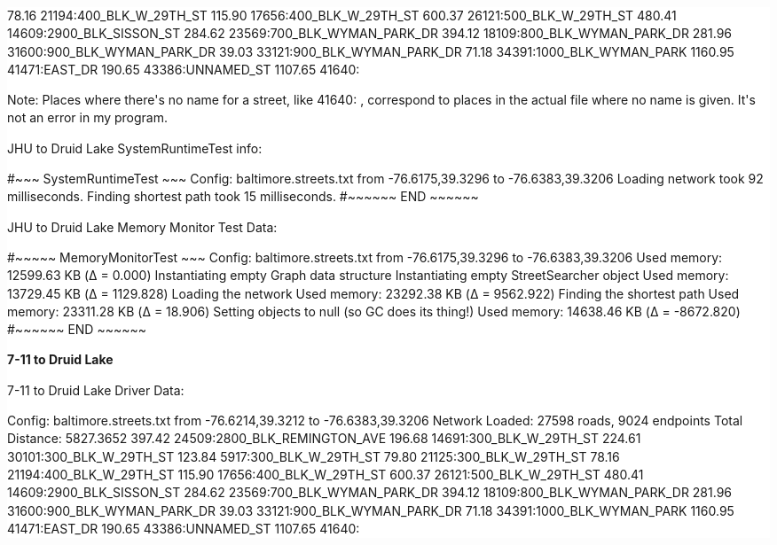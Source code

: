 78.16 	21194:400_BLK_W_29TH_ST
115.90 	17656:400_BLK_W_29TH_ST
600.37 	26121:500_BLK_W_29TH_ST
480.41 	14609:2900_BLK_SISSON_ST
284.62 	23569:700_BLK_WYMAN_PARK_DR
394.12 	18109:800_BLK_WYMAN_PARK_DR
281.96 	31600:900_BLK_WYMAN_PARK_DR
39.03 	33121:900_BLK_WYMAN_PARK_DR
71.18 	34391:1000_BLK_WYMAN_PARK
1160.95 	41471:EAST_DR
190.65 	43386:UNNAMED_ST
1107.65 	41640:

Note: Places where there's no name for a street, like 41640:      , correspond to places in
the actual file where no name is given. It's not an error in my program.

JHU to Druid Lake SystemRuntimeTest info:

#~~~ SystemRuntimeTest ~~~
Config: baltimore.streets.txt from -76.6175,39.3296 to -76.6383,39.3206
Loading network took 92 milliseconds.
Finding shortest path took 15 milliseconds.
#~~~~~~     END     ~~~~~~

JHU to Druid Lake Memory Monitor Test Data:

#~~~~~ MemoryMonitorTest ~~~
Config: baltimore.streets.txt from -76.6175,39.3296 to -76.6383,39.3206
Used memory: 12599.63 KB (Δ = 0.000)
Instantiating empty Graph data structure
Instantiating empty StreetSearcher object
Used memory: 13729.45 KB (Δ = 1129.828)
Loading the network
Used memory: 23292.38 KB (Δ = 9562.922)
Finding the shortest path
Used memory: 23311.28 KB (Δ = 18.906)
Setting objects to null (so GC does its thing!)
Used memory: 14638.46 KB (Δ = -8672.820)
#~~~~~~     END     ~~~~~~


**7-11 to Druid Lake**

7-11 to Druid Lake Driver Data: 

Config: baltimore.streets.txt from -76.6214,39.3212 to -76.6383,39.3206
Network Loaded: 27598 roads, 9024 endpoints
Total Distance: 5827.3652
397.42 	24509:2800_BLK_REMINGTON_AVE
196.68 	14691:300_BLK_W_29TH_ST
224.61 	30101:300_BLK_W_29TH_ST
123.84 	5917:300_BLK_W_29TH_ST
79.80 	21125:300_BLK_W_29TH_ST
78.16 	21194:400_BLK_W_29TH_ST
115.90 	17656:400_BLK_W_29TH_ST
600.37 	26121:500_BLK_W_29TH_ST
480.41 	14609:2900_BLK_SISSON_ST
284.62 	23569:700_BLK_WYMAN_PARK_DR
394.12 	18109:800_BLK_WYMAN_PARK_DR
281.96 	31600:900_BLK_WYMAN_PARK_DR
39.03 	33121:900_BLK_WYMAN_PARK_DR
71.18 	34391:1000_BLK_WYMAN_PARK
1160.95 	41471:EAST_DR
190.65 	43386:UNNAMED_ST
1107.65 	41640:
